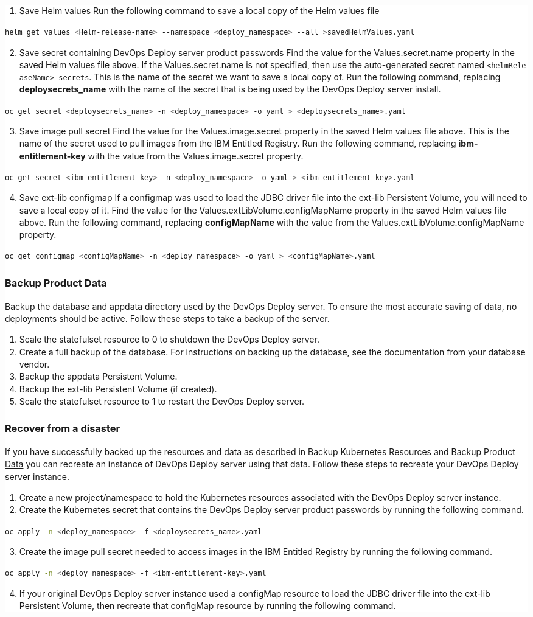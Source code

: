1. Save Helm values
   Run the following command to save a local copy of the Helm values file
```bash
helm get values <Helm-release-name> --namespace <deploy_namespace> --all >savedHelmValues.yaml
```
2. Save secret containing DevOps Deploy server product passwords
   Find the value for the Values.secret.name property in the saved Helm values file above.  If the Values.secret.name is not specified, then use the auto-generated secret named `<helmReleaseName>-secrets`.  This is the name of the secret we want to save a local copy of.  Run the following command, replacing **deploysecrets_name** with the name of the secret that is being used by the DevOps Deploy server install.
```bash
oc get secret <deploysecrets_name> -n <deploy_namespace> -o yaml > <deploysecrets_name>.yaml
```
3. Save image pull secret
   Find the value for the Values.image.secret property in the saved Helm values file above.  This is the name of the secret used to pull images from the IBM Entitled Registry.  Run the following command, replacing **ibm-entitlement-key** with the value from the Values.image.secret property.
```bash
oc get secret <ibm-entitlement-key> -n <deploy_namespace> -o yaml > <ibm-entitlement-key>.yaml
```
4. Save ext-lib configmap
   If a configmap was used to load the JDBC driver file into the ext-lib Persistent Volume, you will need to save a local copy of it.
   Find the value for the Values.extLibVolume.configMapName property in the saved Helm values file above.
   Run the following command, replacing **configMapName** with the value from the Values.extLibVolume.configMapName property.
```bash
oc get configmap <configMapName> -n <deploy_namespace> -o yaml > <configMapName>.yaml
```

### Backup Product Data

Backup the database and appdata directory used by the DevOps Deploy server.  To ensure the most accurate saving of data, no deployments should be active.  Follow these steps to take a backup of the server.

1. Scale the statefulset resource to 0 to shutdown the DevOps Deploy server.
2. Create a full backup of the database.  For instructions on backing up the database, see the documentation from your database vendor.
3. Backup the appdata Persistent Volume.
4. Backup the ext-lib Persistent Volume (if created).
5. Scale the statefulset resource to 1 to restart the DevOps Deploy server.

### Recover from a disaster

If you have successfully backed up the resources and data as described in [Backup Kubernetes Resources](#backup-kubernetes-resources) and [Backup Product Data](#backup-product-data) you can recreate an instance of DevOps Deploy server using that data.  Follow these steps to recreate your DevOps Deploy server instance.

1. Create a new project/namespace to hold the Kubernetes resources associated with the DevOps Deploy server instance.
2. Create the Kubernetes secret that contains the DevOps Deploy server product passwords by running the following command.
```bash
oc apply -n <deploy_namespace> -f <deploysecrets_name>.yaml
```
3. Create the image pull secret needed to access images in the IBM Entitled Registry by running the following command.
```bash
oc apply -n <deploy_namespace> -f <ibm-entitlement-key>.yaml
```
4. If your original DevOps Deploy server instance used a configMap resource to load the JDBC driver file into the ext-lib Persistent Volume, then recreate that configMap resource by running the following command.